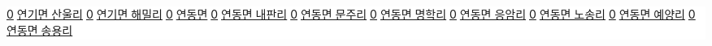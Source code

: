 
  <tr class="item">
    <td><a href="3611031028.html">0</a></td>
    <td><a href="3611031028.html">연기면 산울리</a></td>
  </tr>
    

  <tr class="item">
    <td><a href="3611031029.html">0</a></td>
    <td><a href="3611031029.html">연기면 해밀리</a></td>
  </tr>
    

  <tr class="item">
    <td><a href="3611032000.html">0</a></td>
    <td><a href="3611032000.html">연동면</a></td>
  </tr>
    

  <tr class="item">
    <td><a href="3611032021.html">0</a></td>
    <td><a href="3611032021.html">연동면 내판리</a></td>
  </tr>
    

  <tr class="item">
    <td><a href="3611032022.html">0</a></td>
    <td><a href="3611032022.html">연동면 문주리</a></td>
  </tr>
    

  <tr class="item">
    <td><a href="3611032023.html">0</a></td>
    <td><a href="3611032023.html">연동면 명학리</a></td>
  </tr>
    

  <tr class="item">
    <td><a href="3611032024.html">0</a></td>
    <td><a href="3611032024.html">연동면 응암리</a></td>
  </tr>
    

  <tr class="item">
    <td><a href="3611032025.html">0</a></td>
    <td><a href="3611032025.html">연동면 노송리</a></td>
  </tr>
    

  <tr class="item">
    <td><a href="3611032026.html">0</a></td>
    <td><a href="3611032026.html">연동면 예양리</a></td>
  </tr>
    

  <tr class="item">
    <td><a href="3611032027.html">0</a></td>
    <td><a href="3611032027.html">연동면 송용리</a></td>
  </tr>
    